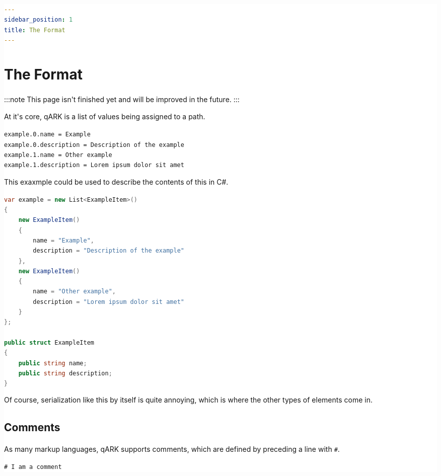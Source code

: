 ```yaml
---
sidebar_position: 1
title: The Format
---
```


# The Format

:::note
This page isn't finished yet and will be improved in the future.
:::

At it's core, qARK is a list of values being assigned to a path.

```qark
example.0.name = Example
example.0.description = Description of the example
example.1.name = Other example
example.1.description = Lorem ipsum dolor sit amet
```

This exaxmple could be used to describe the contents of this in C#.

```csharp
var example = new List<ExampleItem>()
{
    new ExampleItem()
    {
        name = "Example",
        description = "Description of the example"
    },
    new ExampleItem()
    {
        name = "Other example",
        description = "Lorem ipsum dolor sit amet"
    }
};

public struct ExampleItem
{
    public string name;
    public string description;
}
```

Of course, serialization like this by itself is quite annoying, which is where the other types of elements come in.

## Comments

As many markup languages, qARK supports comments, which are defined by preceding a line with `#`.

```qark
# I am a comment
```
